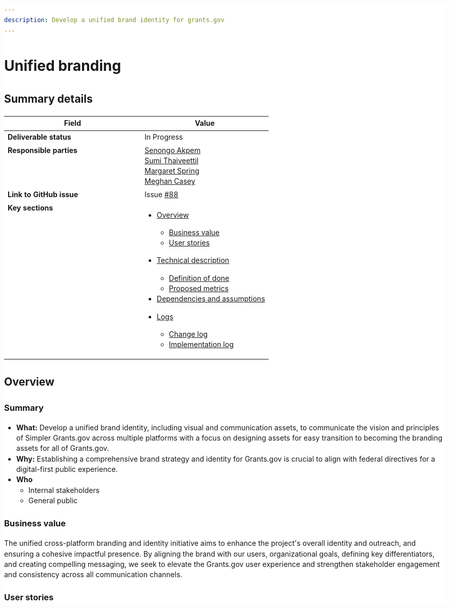 ```yaml
---
description: Develop a unified brand identity for grants.gov
---
```


# Unified branding

## Summary details

<table><thead><tr><th width="253">Field</th><th>Value</th></tr></thead><tbody><tr><td><strong>Deliverable status</strong></td><td>In Progress</td></tr><tr><td><strong>Responsible parties</strong></td><td><a data-mention href="https://app.gitbook.com/u/kNKTEVSWuBM01RRbfUCEetyk2ww1">Senongo Akpem</a><br><a data-mention href="https://app.gitbook.com/u/7lzKMr1fMVYGtzZWQCJenjXo9c33">Sumi Thaiveettil</a><br><a data-mention href="https://app.gitbook.com/u/DeHgvLtG2qSAsPmb9oFkqa0l4df1">Margaret Spring</a><br><a data-mention href="https://app.gitbook.com/u/fhvZYF7Jk8YyEcX44iZiInOou2l2">Meghan Casey</a></td></tr><tr><td><strong>Link to GitHub issue</strong></td><td>Issue <a href="https://github.com/HHS/simpler-grants-gov/issues/88">#88</a></td></tr><tr><td><strong>Key sections</strong></td><td><ul><li><p><a href="unified-branding.md#overview">Overview</a></p><ul><li><a href="unified-branding.md#business-value">Business value</a></li><li><a href="unified-branding.md#user-stories">User stories</a></li></ul></li><li><p><a href="unified-branding.md#technical-description">Technical description</a></p><ul><li><a href="unified-branding.md#definition-of-done">Definition of done</a></li><li><a href="unified-branding.md#proposed-metrics">Proposed metrics</a></li></ul></li><li><a href="unified-branding.md#assumptions-and-dependencies">Dependencies and assumptions</a></li><li><p><a href="unified-branding.md#logs">Logs</a></p><ul><li><a href="unified-branding.md#change-log">Change log</a></li><li><a href="unified-branding.md#implementation-log">Implementation log</a></li></ul></li></ul></td></tr></tbody></table>

## Overview

### Summary

* **What:** Develop a unified brand identity, including visual and communication assets, to communicate the vision and principles of Simpler Grants.gov across multiple platforms with a focus on designing assets for easy transition to becoming the branding assets for all of Grants.gov.
* **Why:** Establishing a comprehensive brand strategy and identity for Grants.gov is crucial to align with federal directives for a digital-first public experience.
* **Who**
  * Internal stakeholders
  * General public

### Business value

The unified cross-platform branding and identity initiative aims to enhance the project's overall identity and outreach, and ensuring a cohesive impactful presence. By aligning the brand with our users, organizational goals, defining key differentiators, and creating compelling messaging, we seek to elevate the Grants.gov user experience and strengthen stakeholder engagement and consistency across all communication channels.&#x20;

### User stories
